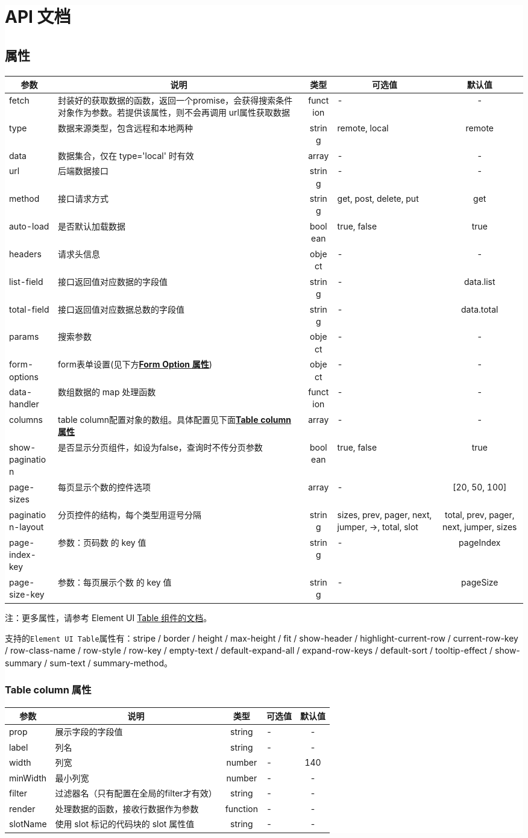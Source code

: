 # API 文档

## 属性

| 参数 | 说明 | 类型 | 可选值 | 默认值 |
| --- |------|:----:|-----|:-----:|
| fetch | 封装好的获取数据的函数，返回一个promise，会获得搜索条件对象作为参数。若提供该属性，则不会再调用 url属性获取数据 | function | - | - |
| type | 数据来源类型，包含远程和本地两种| string | remote, local | remote |
| data | 数据集合，仅在 type='local' 时有效 | array | - | - |
| url | 后端数据接口 | string | - | - |
| method| 接口请求方式 | string | get, post, delete, put | get |
| auto-load | 是否默认加载数据 | boolean | true, false | true |
| headers | 请求头信息 | object | - | - |
| list-field | 接口返回值对应数据的字段值 | string | - | data.list |
| total-field | 接口返回值对应数据总数的字段值 | string | - | data.total |
| params | 搜索参数 | object | - | - |
| form-options | form表单设置(见下方[**Form Option 属性**](#form-option-属性)) | object | - | - |
| data-handler | 数组数据的 map 处理函数 | function | - | - |
| columns | table column配置对象的数组。具体配置见下面[**Table column 属性**](#table-column-属性) | array | - | - |
| show-pagination | 是否显示分页组件，如设为false，查询时不传分页参数 | boolean | true, false | true |
| page-sizes | 每页显示个数的控件选项 | array | - | [20, 50, 100] |
| pagination-layout | 分页控件的结构，每个类型用逗号分隔 | string | sizes, prev, pager, next, jumper, ->, total, slot | total, prev, pager, next, jumper, sizes |
| page-index-key | 参数：页码数 的 key 值 | string | - | pageIndex |
| page-size-key | 参数：每页展示个数 的 key 值 | string | - | pageSize |

注：更多属性，请参考 Element UI [Table 组件的文档](https://github.com/ElemeFE/element/blob/dev/examples/docs/zh-CN/table.md#table-attributes)。

支持的`Element UI Table`属性有：stripe / border / height / max-height / fit / show-header / highlight-current-row / current-row-key / row-class-name / row-style / row-key / empty-text / default-expand-all / expand-row-keys / default-sort / tooltip-effect / show-summary / sum-text / summary-method。

### Table column 属性

| 参数 | 说明 | 类型 | 可选值 | 默认值 |
| --- |------|:----:|-----|:-----:|
| prop | 展示字段的字段值 | string | - | - |
| label | 列名 | string | - | - |
| width| 列宽 | number | - | 140 |
| minWidth | 最小列宽 | number | - | - |
| filter | 过滤器名（只有配置在全局的filter才有效） | string | - | - |
| render | 处理数据的函数，接收行数据作为参数 | function | - | - |
| slotName | 使用 slot 标记的代码块的 slot 属性值 | string | - | - |
